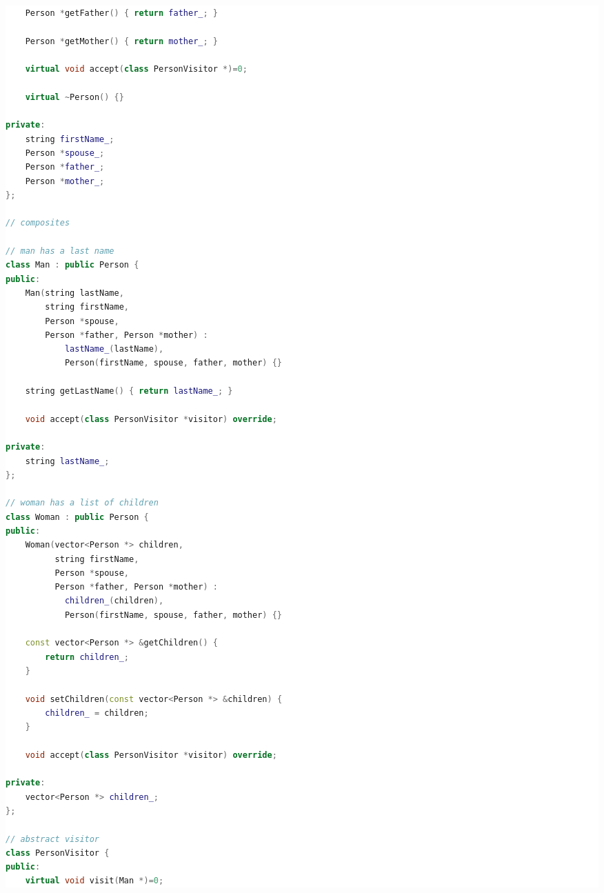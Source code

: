 ```c++
    Person *getFather() { return father_; }

    Person *getMother() { return mother_; }

    virtual void accept(class PersonVisitor *)=0;

    virtual ~Person() {}

private:
    string firstName_;
    Person *spouse_;
    Person *father_;
    Person *mother_;
};

// composites

// man has a last name 
class Man : public Person {
public:
    Man(string lastName,
        string firstName,
        Person *spouse,
        Person *father, Person *mother) :
            lastName_(lastName),
            Person(firstName, spouse, father, mother) {}

    string getLastName() { return lastName_; }

    void accept(class PersonVisitor *visitor) override;

private:
    string lastName_;
};

// woman has a list of children
class Woman : public Person {
public:
    Woman(vector<Person *> children,
          string firstName,
          Person *spouse,
          Person *father, Person *mother) :
            children_(children),
            Person(firstName, spouse, father, mother) {}

    const vector<Person *> &getChildren() {
        return children_;
    }

    void setChildren(const vector<Person *> &children) {
        children_ = children;
    }

    void accept(class PersonVisitor *visitor) override;

private:
    vector<Person *> children_;
};

// abstract visitor
class PersonVisitor {
public:
    virtual void visit(Man *)=0;
```